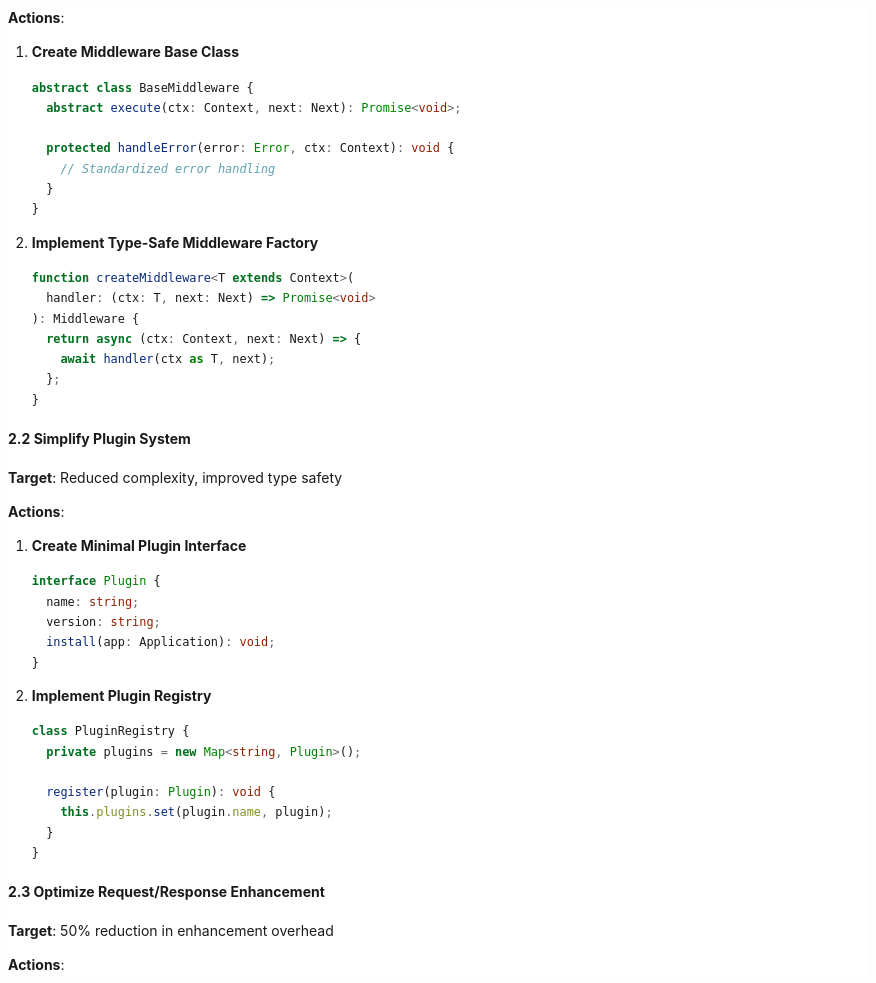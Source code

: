 **Actions**:

1. **Create Middleware Base Class**

   ```typescript
   abstract class BaseMiddleware {
     abstract execute(ctx: Context, next: Next): Promise<void>;

     protected handleError(error: Error, ctx: Context): void {
       // Standardized error handling
     }
   }
   ```

2. **Implement Type-Safe Middleware Factory**
   ```typescript
   function createMiddleware<T extends Context>(
     handler: (ctx: T, next: Next) => Promise<void>
   ): Middleware {
     return async (ctx: Context, next: Next) => {
       await handler(ctx as T, next);
     };
   }
   ```

#### **2.2 Simplify Plugin System**

**Target**: Reduced complexity, improved type safety

**Actions**:

1. **Create Minimal Plugin Interface**

   ```typescript
   interface Plugin {
     name: string;
     version: string;
     install(app: Application): void;
   }
   ```

2. **Implement Plugin Registry**

   ```typescript
   class PluginRegistry {
     private plugins = new Map<string, Plugin>();

     register(plugin: Plugin): void {
       this.plugins.set(plugin.name, plugin);
     }
   }
   ```

#### **2.3 Optimize Request/Response Enhancement**

**Target**: 50% reduction in enhancement overhead

**Actions**:
